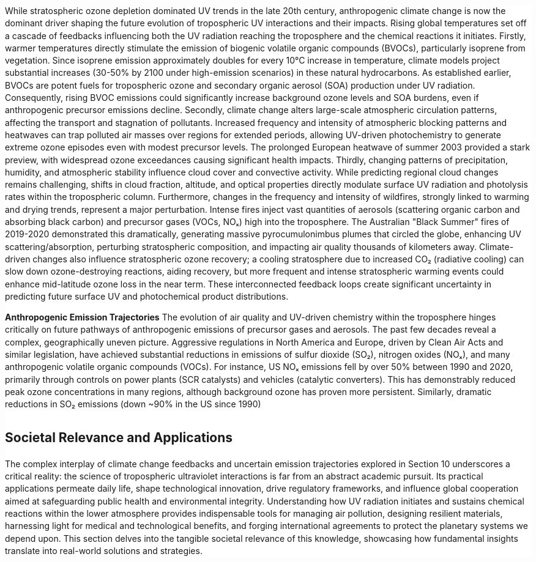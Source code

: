 While stratospheric ozone depletion dominated UV trends in the late 20th century, anthropogenic climate change is now the dominant driver shaping the future evolution of tropospheric UV interactions and their impacts. Rising global temperatures set off a cascade of feedbacks influencing both the UV radiation reaching the troposphere and the chemical reactions it initiates. Firstly, warmer temperatures directly stimulate the emission of biogenic volatile organic compounds (BVOCs), particularly isoprene from vegetation. Since isoprene emission approximately doubles for every 10°C increase in temperature, climate models project substantial increases (30-50% by 2100 under high-emission scenarios) in these natural hydrocarbons. As established earlier, BVOCs are potent fuels for tropospheric ozone and secondary organic aerosol (SOA) production under UV radiation. Consequently, rising BVOC emissions could significantly increase background ozone levels and SOA burdens, even if anthropogenic precursor emissions decline. Secondly, climate change alters large-scale atmospheric circulation patterns, affecting the transport and stagnation of pollutants. Increased frequency and intensity of atmospheric blocking patterns and heatwaves can trap polluted air masses over regions for extended periods, allowing UV-driven photochemistry to generate extreme ozone episodes even with modest precursor levels. The prolonged European heatwave of summer 2003 provided a stark preview, with widespread ozone exceedances causing significant health impacts. Thirdly, changing patterns of precipitation, humidity, and atmospheric stability influence cloud cover and convective activity. While predicting regional cloud changes remains challenging, shifts in cloud fraction, altitude, and optical properties directly modulate surface UV radiation and photolysis rates within the tropospheric column. Furthermore, changes in the frequency and intensity of wildfires, strongly linked to warming and drying trends, represent a major perturbation. Intense fires inject vast quantities of aerosols (scattering organic carbon and absorbing black carbon) and precursor gases (VOCs, NOₓ) high into the troposphere. The Australian "Black Summer" fires of 2019-2020 demonstrated this dramatically, generating massive pyrocumulonimbus plumes that circled the globe, enhancing UV scattering/absorption, perturbing stratospheric composition, and impacting air quality thousands of kilometers away. Climate-driven changes also influence stratospheric ozone recovery; a cooling stratosphere due to increased CO₂ (radiative cooling) can slow down ozone-destroying reactions, aiding recovery, but more frequent and intense stratospheric warming events could enhance mid-latitude ozone loss in the near term. These interconnected feedback loops create significant uncertainty in predicting future surface UV and photochemical product distributions.

**Anthropogenic Emission Trajectories**
The evolution of air quality and UV-driven chemistry within the troposphere hinges critically on future pathways of anthropogenic emissions of precursor gases and aerosols. The past few decades reveal a complex, geographically uneven picture. Aggressive regulations in North America and Europe, driven by Clean Air Acts and similar legislation, have achieved substantial reductions in emissions of sulfur dioxide (SO₂), nitrogen oxides (NOₓ), and many anthropogenic volatile organic compounds (VOCs). For instance, US NOₓ emissions fell by over 50% between 1990 and 2020, primarily through controls on power plants (SCR catalysts) and vehicles (catalytic converters). This has demonstrably reduced peak ozone concentrations in many regions, although background ozone has proven more persistent. Similarly, dramatic reductions in SO₂ emissions (down ~90% in the US since 1990)

## Societal Relevance and Applications

The complex interplay of climate change feedbacks and uncertain emission trajectories explored in Section 10 underscores a critical reality: the science of tropospheric ultraviolet interactions is far from an abstract academic pursuit. Its practical applications permeate daily life, shape technological innovation, drive regulatory frameworks, and influence global cooperation aimed at safeguarding public health and environmental integrity. Understanding how UV radiation initiates and sustains chemical reactions within the lower atmosphere provides indispensable tools for managing air pollution, designing resilient materials, harnessing light for medical and technological benefits, and forging international agreements to protect the planetary systems we depend upon. This section delves into the tangible societal relevance of this knowledge, showcasing how fundamental insights translate into real-world solutions and strategies.
